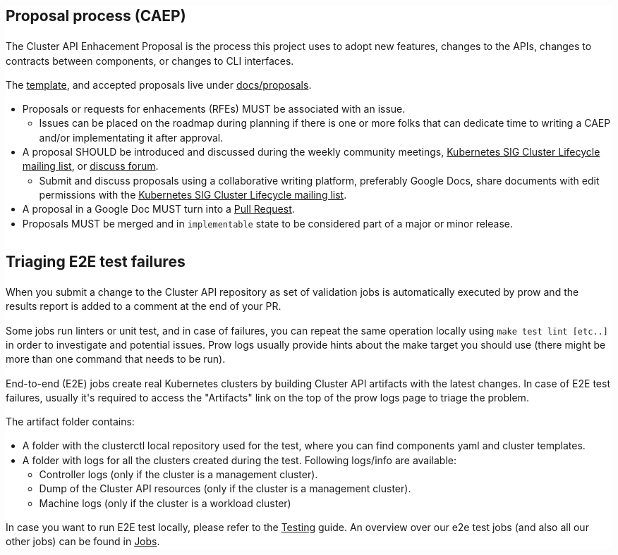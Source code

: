 ## Proposal process (CAEP)

The Cluster API Enhacement Proposal is the process this project uses to adopt new features, changes to the APIs, changes to contracts between components, or changes to CLI interfaces.

The [template](https://github.com/kubernetes-sigs/cluster-api/blob/main/docs/proposals/YYYYMMDD-template.md), and accepted proposals live under [docs/proposals](https://github.com/kubernetes-sigs/cluster-api/tree/main/docs/proposals).

- Proposals or requests for enhacements (RFEs) MUST be associated with an issue.
  - Issues can be placed on the roadmap during planning if there is one or more folks
    that can dedicate time to writing a CAEP and/or implementating it after approval.
- A proposal SHOULD be introduced and discussed during the weekly community meetings,
  [Kubernetes SIG Cluster Lifecycle mailing list](https://groups.google.com/forum/#!forum/kubernetes-sig-cluster-lifecycle),
  or [discuss forum](https://discuss.kubernetes.io/c/contributors/cluster-api/).
  - Submit and discuss proposals using a collaborative writing platform, preferably Google Docs, share documents with edit permissions with the [Kubernetes SIG Cluster Lifecycle mailing list](https://groups.google.com/forum/#!forum/kubernetes-sig-cluster-lifecycle).
- A proposal in a Google Doc MUST turn into a [Pull Request](https://github.com/kubernetes-sigs/cluster-api/pulls).
- Proposals MUST be merged and in `implementable` state to be considered part of a major or minor release.

## Triaging E2E test failures

When you submit a change to the Cluster API repository as set of validation jobs is automatically executed by
prow and the results report is added to a comment at the end of your PR.

Some jobs run linters or unit test, and in case of failures, you can repeat the same operation locally using `make test lint [etc..]`
in order to investigate and potential issues. Prow logs usually provide hints about the make target you should use
(there might be more than one command that needs to be run).

End-to-end (E2E) jobs create real Kubernetes clusters by building Cluster API artifacts with the latest changes.
In case of E2E test failures, usually it's required to access the "Artifacts" link on the top of the prow logs page to triage the problem.

The artifact folder contains:
- A folder with the clusterctl local repository used for the test, where you can find components yaml and cluster templates.
- A folder with logs for all the clusters created during the test. Following logs/info are available:
    - Controller logs (only if the cluster is a management cluster).
    - Dump of the Cluster API resources (only if the cluster is a management cluster).
    - Machine logs (only if the cluster is a workload cluster)

In case you want to run E2E test locally, please refer to the [Testing](https://cluster-api.sigs.k8s.io/developer/testing.html#running-unit-and-integration-tests) guide. An overview over our e2e test jobs (and also all our other jobs) can be found in [Jobs](https://cluster-api.sigs.k8s.io/reference/jobs.html).


[mdBook]: https://github.com/rust-lang/mdBook